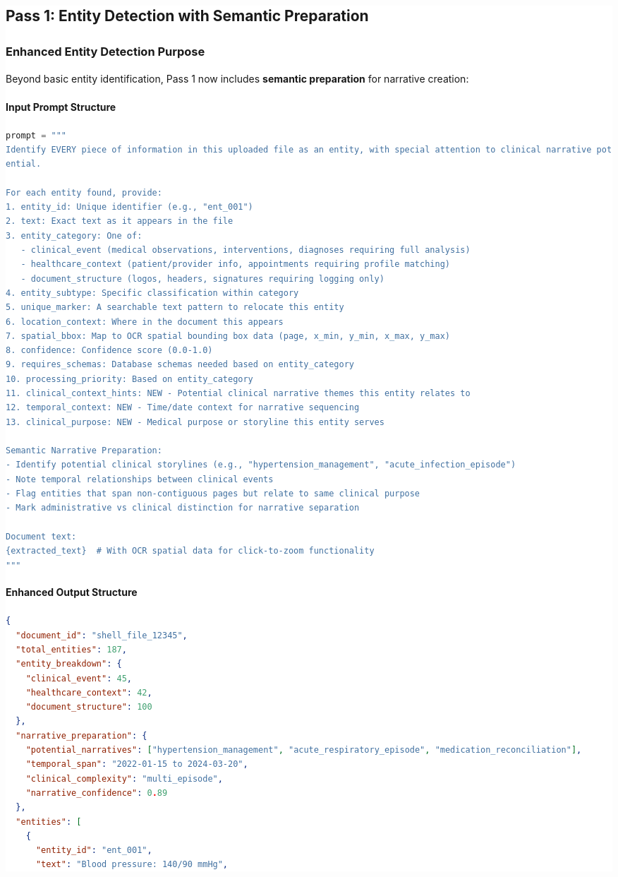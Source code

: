 ## Pass 1: Entity Detection with Semantic Preparation

### Enhanced Entity Detection Purpose
Beyond basic entity identification, Pass 1 now includes **semantic preparation** for narrative creation:

#### Input Prompt Structure
```python
prompt = """
Identify EVERY piece of information in this uploaded file as an entity, with special attention to clinical narrative potential.

For each entity found, provide:
1. entity_id: Unique identifier (e.g., "ent_001")
2. text: Exact text as it appears in the file
3. entity_category: One of:
   - clinical_event (medical observations, interventions, diagnoses requiring full analysis)
   - healthcare_context (patient/provider info, appointments requiring profile matching)
   - document_structure (logos, headers, signatures requiring logging only)
4. entity_subtype: Specific classification within category
5. unique_marker: A searchable text pattern to relocate this entity
6. location_context: Where in the document this appears
7. spatial_bbox: Map to OCR spatial bounding box data (page, x_min, y_min, x_max, y_max)
8. confidence: Confidence score (0.0-1.0)
9. requires_schemas: Database schemas needed based on entity_category
10. processing_priority: Based on entity_category
11. clinical_context_hints: NEW - Potential clinical narrative themes this entity relates to
12. temporal_context: NEW - Time/date context for narrative sequencing
13. clinical_purpose: NEW - Medical purpose or storyline this entity serves

Semantic Narrative Preparation:
- Identify potential clinical storylines (e.g., "hypertension_management", "acute_infection_episode")
- Note temporal relationships between clinical events
- Flag entities that span non-contiguous pages but relate to same clinical purpose
- Mark administrative vs clinical distinction for narrative separation

Document text:
{extracted_text}  # With OCR spatial data for click-to-zoom functionality
"""
```

#### Enhanced Output Structure
```json
{
  "document_id": "shell_file_12345",
  "total_entities": 187,
  "entity_breakdown": {
    "clinical_event": 45,
    "healthcare_context": 42,
    "document_structure": 100
  },
  "narrative_preparation": {
    "potential_narratives": ["hypertension_management", "acute_respiratory_episode", "medication_reconciliation"],
    "temporal_span": "2022-01-15 to 2024-03-20",
    "clinical_complexity": "multi_episode",
    "narrative_confidence": 0.89
  },
  "entities": [
    {
      "entity_id": "ent_001",
      "text": "Blood pressure: 140/90 mmHg",
```